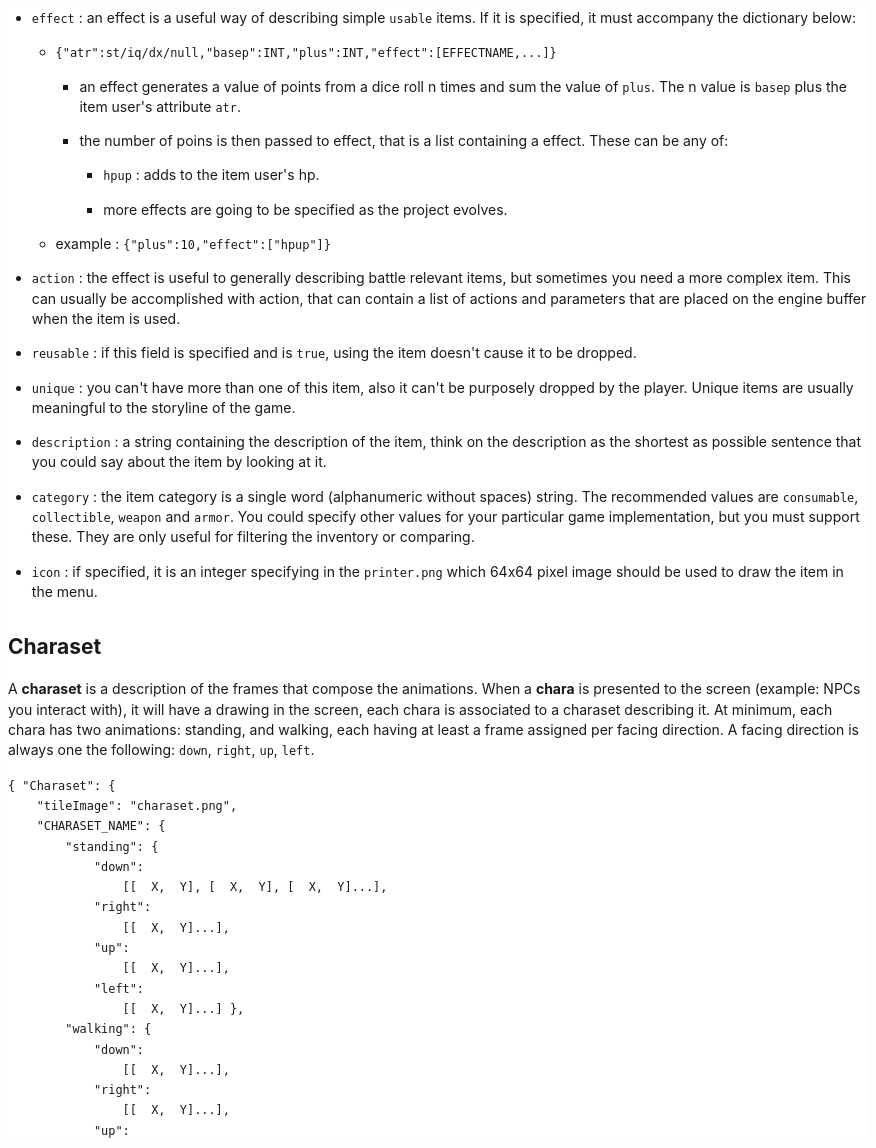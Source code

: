 - `effect` : an effect is a useful way of describing simple `usable` items. If
it is specified, it must accompany the dictionary below:

    - `{"atr":st/iq/dx/null,"basep":INT,"plus":INT,"effect":[EFFECTNAME,...]}`

        - an effect generates a value of points from a dice roll n times and sum the value of `plus`. The n value is `basep` plus the item user's attribute `atr`.

        - the number of poins is then passed to effect, that is a list containing a effect. These can be any of:

            - `hpup` : adds to the item user's hp.

            - more effects are going to be specified as the project evolves.

    - example : `{"plus":10,"effect":["hpup"]}`

- `action` : the effect is useful to generally describing battle relevant items,
but sometimes you need a more complex item. This can usually be accomplished with
action, that can contain a list of actions and parameters that are placed on the
engine buffer when the item is used.

- `reusable` : if this field is specified and is `true`, using the item doesn't
cause it to be dropped.

- `unique` : you can't have more than one of this item, also it can't be purposely
dropped by the player. Unique items are usually meaningful to the storyline of
the game.

- `description` : a string containing the description of the item, think on the
description as the shortest as possible sentence that you could say about the
item by looking at it.

- `category` : the item category is a single word (alphanumeric without spaces)
string. The recommended values are `consumable`, `collectible`, `weapon` and
`armor`. You could specify other values for your particular game implementation,
but you must support these. They are only useful for filtering the inventory
or comparing.

- `icon` : if specified, it is an integer specifying in the `printer.png` which
64x64 pixel image should be used to draw the item in the menu.

## Charaset

A **charaset** is a description of the frames that compose the animations.
When a **chara** is presented to the screen (example: NPCs you interact with),
it will have a drawing in the screen, each chara is associated to a charaset
describing it. At minimum, each chara has two animations: standing, and walking,
each having at least a frame assigned per facing direction. A facing direction
is always one the following: `down`, `right`, `up`, `left`.

    { "Charaset": {
        "tileImage": "charaset.png",
        "CHARASET_NAME": {
            "standing": {
                "down":
                    [[  X,  Y], [  X,  Y], [  X,  Y]...],
                "right":
                    [[  X,  Y]...],
                "up":
                    [[  X,  Y]...],
                "left":
                    [[  X,  Y]...] },
            "walking": {
                "down":
                    [[  X,  Y]...],
                "right":
                    [[  X,  Y]...],
                "up":